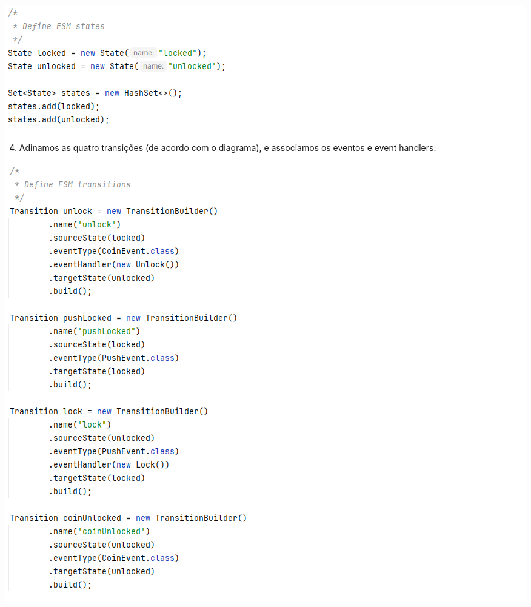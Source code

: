 ![States](assets/TurnstileStatesMealy.png)

4. Adinamos as quatro transições (de acordo com o diagrama), e associamos os eventos e event handlers:

![Transitions](assets/TurnstileTransitionMealy.png)
